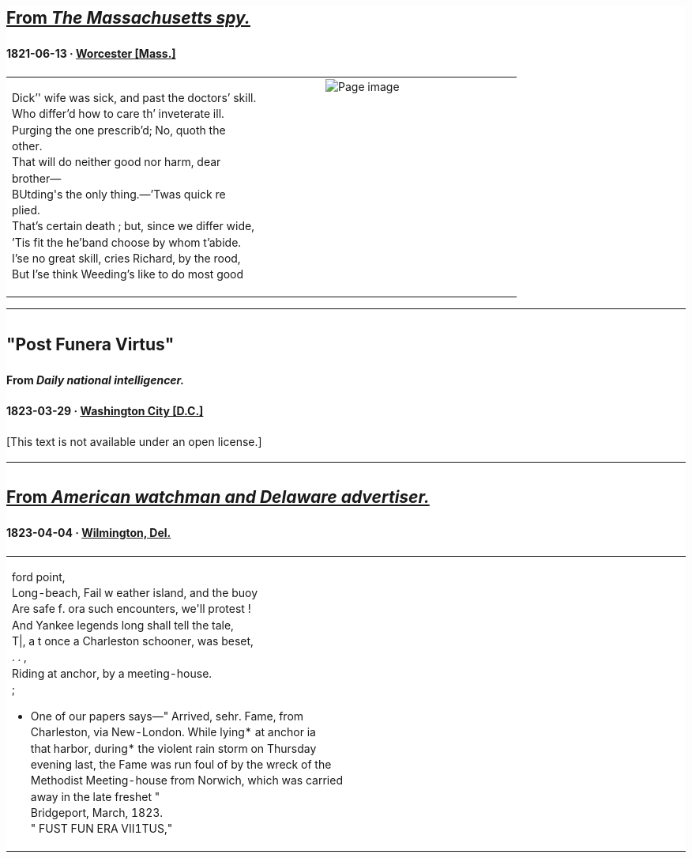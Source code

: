 
## [From _The Massachusetts spy._](https://www.loc.gov/resource/sn83021201/1821-06-13/ed-1/?sp=4)

#### 1821-06-13 &middot; [Worcester [Mass.]](http://dbpedia.org/resource/Worcester%2C_Massachusetts)

<table style="width: 100%;"><tr><td style="width: 50%">

  
Dick’&#x27; wife was sick, and past the doctors’ skill.  
Who differ’d how to care th’ inveterate ill.  
Purging the one prescrib’d; No, quoth the  
other.  
That will do neither good nor harm, dear  
brother—  
BUtding&#x27;s the only thing.—’Twas quick re­  
plied.  
That’s certain death ; but, since we differ wide,  
’Tis fit the he’band choose by whom t’abide.  
I’se no great skill, cries Richard, by the rood,  
But I’se think Weeding’s like to do most good
</td><td style="width: 50%; max-height: 75%; margin: auto; display: block;">
<img alt="Page image" src="https://tile.loc.gov/image-services/iiif/service:ndnp:mb:batch_mb_artemis_ver01:data:sn83021201:00517172108:1821061301:0016/pct:5.120902440386441,74.09021573327523,17.22789970402636,6.998619888138302/!600,600/0/default.jpg"/>
</td>
</tr></table>

---

## "Post Funera Virtus"

#### From _Daily national intelligencer._

#### 1823-03-29 &middot; [Washington City [D.C.]](http://dbpedia.org/resource/Washington%2C_D.C.)

[This text is not available under an open license.]

---

## [From _American watchman and Delaware advertiser._](https://www.loc.gov/resource/sn82014894/1823-04-04/ed-1/?sp=1)

#### 1823-04-04 &middot; [Wilmington, Del.](http://dbpedia.org/resource/Wilmington%2C_Delaware)

<table style="width: 100%;"><tr><td style="width: 50%">

ford point,  
Long-beach, Fail w eather island, and the buoy  
Are safe f. ora such encounters, we&#x27;ll protest !  
And Yankee legends long shall tell the tale,  
T|, a t once a Charleston schooner, was beset,  
. . ,  
Riding at anchor, by a meeting-house.  
;  
* One of our papers says—&quot; Arrived, sehr. Fame, from  
Charleston, via New-London. While lying* at anchor ia  
that harbor, during* the violent rain storm on Thursday  
evening last, the Fame was run foul of by the wreck of the  
Methodist Meeting-house from Norwich, which was carried  
away in the late freshet &quot;  
Bridgeport, March, 1823.  
&quot; FUST FUN ERA VII1TUS,&quot;  